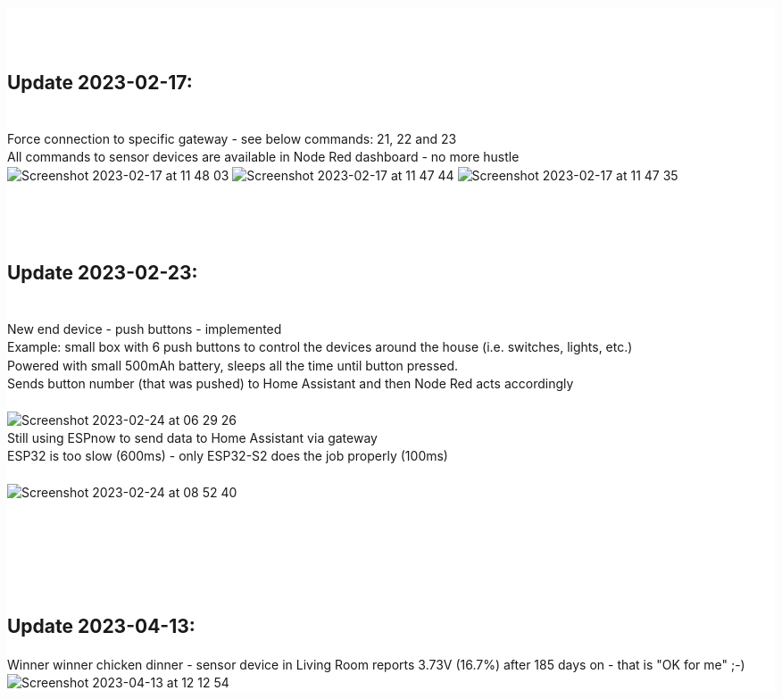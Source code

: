 <br><br>
<h2> Update 2023-02-17:</h2>
<br>
Force connection to specific gateway - see below commands: 21, 22 and 23</br>
All commands to sensor devices are available in Node Red dashboard - no more hustle 
<br>
<img width="1053" alt="Screenshot 2023-02-17 at 11 48 03" src="https://user-images.githubusercontent.com/46562447/219646236-68ca9795-8753-4aa8-8cf1-a1e3d07dd2b2.png">
<img width="1070" alt="Screenshot 2023-02-17 at 11 47 44" src="https://user-images.githubusercontent.com/46562447/219646257-c54ecdb5-cac6-4c81-b959-ab73cfad1860.png">

<img width="1074" alt="Screenshot 2023-02-17 at 11 47 35" src="https://user-images.githubusercontent.com/46562447/219646275-b14fa555-819c-479a-8b71-997a13372084.png">

<br><br>
<h2> Update 2023-02-23:</h2>
<br>
New end device - push buttons - implemented</br>
Example: small box with 6 push buttons to control the devices around the house (i.e. switches, lights, etc.)</br>
Powered with small 500mAh battery, sleeps all the time until button pressed.</br>
Sends button number (that was pushed) to Home Assistant and then Node Red acts accordingly</br></br>
<img width="510" alt="Screenshot 2023-02-24 at 06 29 26" src="https://user-images.githubusercontent.com/46562447/221108210-a48b4102-6a19-4d7d-ab59-d20b0c0a672f.png">

</br>
Still using ESPnow to send data to Home Assistant via gateway</br>
ESP32 is too slow (600ms) - only ESP32-S2 does the job properly (100ms)</br></br>
<img width="979" alt="Screenshot 2023-02-24 at 08 52 40" src="https://user-images.githubusercontent.com/46562447/221134962-d25dbf69-0d07-4138-8d31-2d20ccbfb63c.png">

<br><br>
<br><br>
<h2> Update 2023-04-13:</h2>
Winner winner chicken dinner - sensor device in Living Room reports 3.73V (16.7%) after 185 days on - that is "OK for me" ;-)

<img width="742" alt="Screenshot 2023-04-13 at 12 12 54" src="https://user-images.githubusercontent.com/46562447/231742020-051a1af2-a520-42f8-b094-59e76f468801.png">
